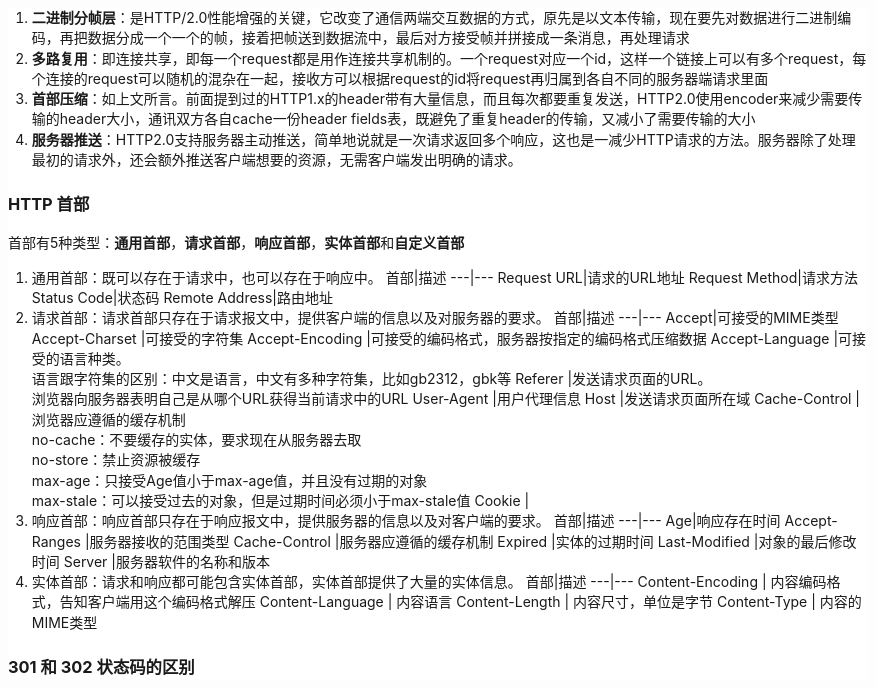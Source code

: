 1. **二进制分帧层**：是HTTP/2.0性能增强的关键，它改变了通信两端交互数据的方式，原先是以文本传输，现在要先对数据进行二进制编码，再把数据分成一个一个的帧，接着把帧送到数据流中，最后对方接受帧并拼接成一条消息，再处理请求
2. **多路复用**：即连接共享，即每一个request都是用作连接共享机制的。一个request对应一个id，这样一个链接上可以有多个request，每个连接的request可以随机的混杂在一起，接收方可以根据request的id将request再归属到各自不同的服务器端请求里面
3. **首部压缩**：如上文所言。前面提到过的HTTP1.x的header带有大量信息，而且每次都要重复发送，HTTP2.0使用encoder来减少需要传输的header大小，通讯双方各自cache一份header fields表，既避免了重复header的传输，又减小了需要传输的大小
4. **服务器推送**：HTTP2.0支持服务器主动推送，简单地说就是一次请求返回多个响应，这也是一减少HTTP请求的方法。服务器除了处理最初的请求外，还会额外推送客户端想要的资源，无需客户端发出明确的请求。

### HTTP 首部

首部有5种类型：**通用首部**，**请求首部**，**响应首部**，**实体首部**和**自定义首部**

1. 通用首部：既可以存在于请求中，也可以存在于响应中。
    首部|描述
    ---|---
    Request URL|请求的URL地址
    Request Method|请求方法
    Status Code|状态码
    Remote Address|路由地址
2. 请求首部：请求首部只存在于请求报文中，提供客户端的信息以及对服务器的要求。
  首部|描述
   ---|---
   Accept|可接受的MIME类型
   Accept-Charset |可接受的字符集
   Accept-Encoding |可接受的编码格式，服务器按指定的编码格式压缩数据
   Accept-Language |可接受的语言种类。<br />语言跟字符集的区别：中文是语言，中文有多种字符集，比如gb2312，gbk等
   Referer |发送请求页面的URL。<br />浏览器向服务器表明自己是从哪个URL获得当前请求中的URL
   User-Agent |用户代理信息
   Host |发送请求页面所在域
   Cache-Control |浏览器应遵循的缓存机制<br />no-cache：不要缓存的实体，要求现在从服务器去取<br />no-store：禁止资源被缓存<br />max-age：只接受Age值小于max-age值，并且没有过期的对象<br />max-stale：可以接受过去的对象，但是过期时间必须小于max-stale值
 Cookie |
3. 响应首部：响应首部只存在于响应报文中，提供服务器的信息以及对客户端的要求。
    首部|描述
    ---|---
    Age|响应存在时间
    Accept-Ranges |服务器接收的范围类型
    Cache-Control |服务器应遵循的缓存机制
    Expired |实体的过期时间
    Last-Modified |对象的最后修改时间
    Server |服务器软件的名称和版本
4. 实体首部：请求和响应都可能包含实体首部，实体首部提供了大量的实体信息。
	首部|描述
    ---|---
    Content-Encoding | 内容编码格式，告知客户端用这个编码格式解压
    Content-Language | 内容语言
    Content-Length | 内容尺寸，单位是字节
    Content-Type | 内容的MIME类型


### 301 和 302 状态码的区别
